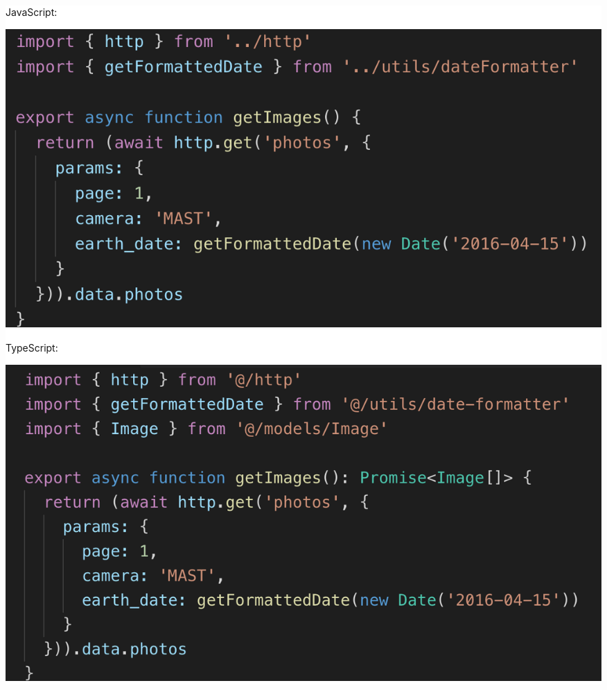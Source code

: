 JavaScript:

![](../imgs/typescript-vs-javascript/ts-vs-js-javscript-service.png)

TypeScript:

![](../imgs/typescript-vs-javascript/ts-vs-js-typescript-service.png)
